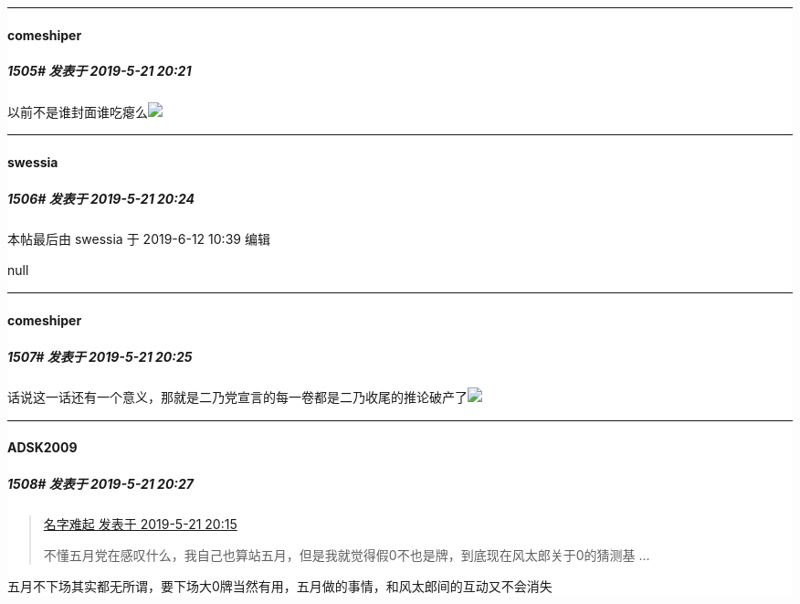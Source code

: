 




-----

####  comeshiper  
##### 1505#       发表于 2019-5-21 20:21




以前不是谁封面谁吃瘪么<img src="https://static.saraba1st.com/image/smiley/face2017/067.png" referrerpolicy="no-referrer">







-----

####  swessia  
##### 1506#       发表于 2019-5-21 20:24



 本帖最后由 swessia 于 2019-6-12 10:39 编辑 

null







-----

####  comeshiper  
##### 1507#       发表于 2019-5-21 20:25




话说这一话还有一个意义，那就是二乃党宣言的每一卷都是二乃收尾的推论破产了<img src="https://static.saraba1st.com/image/smiley/face2017/067.png" referrerpolicy="no-referrer">







-----

####  ADSK2009  
##### 1508#       发表于 2019-5-21 20:27



<blockquote><a href="httphttps://bbs.saraba1st.com/2b/forum.php?mod=redirect&amp;goto=findpost&amp;pid=43794334&amp;ptid=1831320" target="_blank">名字难起 发表于 2019-5-21 20:15</a>

不懂五月党在感叹什么，我自己也算站五月，但是我就觉得假0不也是牌，到底现在风太郎关于0的猜测基 ...</blockquote>
五月不下场其实都无所谓，要下场大0牌当然有用，五月做的事情，和风太郎间的互动又不会消失
